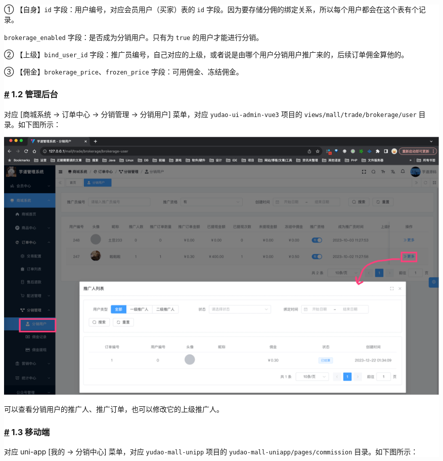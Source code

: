 ① 【自身】`id` 字段：用户编号，对应会员用户（买家）表的 `id` 字段。因为要存储分佣的绑定关系，所以每个用户都会在这个表有个记录。

`brokerage_enabled` 字段：是否成为分销用户。只有为 `true` 的用户才能进行分销。

② 【上级】`bind_user_id` 字段：推广员编号，自己对应的上级，或者说是由哪个用户分销用户推广来的，后续订单佣金算他的。

③ 【佣金】`brokerage_price`、`frozen_price` 字段：可用佣金、冻结佣金。

### [#](#_1-2-管理后台) 1.2 管理后台

对应 \[商城系统 -> 订单中心 -> 分销管理 -> 分销用户\] 菜单，对应 `yudao-ui-admin-vue3` 项目的 `views/mall/trade/brokerage/user` 目录。如下图所示：

![分销用户](./static/分销用户-管理后台.png)

可以查看分销用户的推广人、推广订单，也可以修改它的上级推广人。

### [#](#_1-3-移动端) 1.3 移动端

对应 uni-app \[我的 -> 分销中心\] 菜单，对应 `yudao-mall-unipp` 项目的 `yudao-mall-uniapp/pages/commission` 目录。如下图所示：
